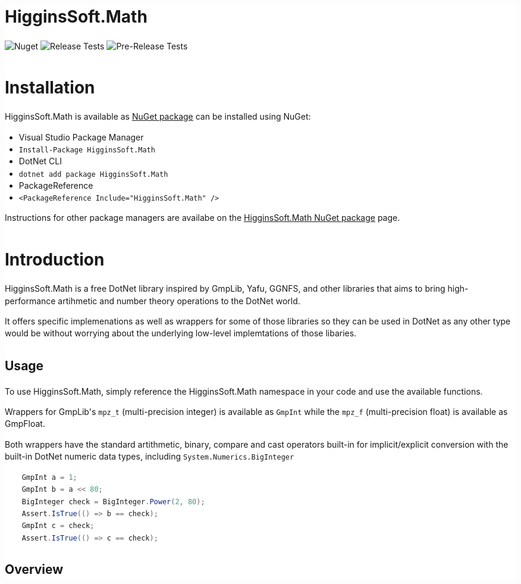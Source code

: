 # HigginsSoft.Math

![Nuget](https://img.shields.io/nuget/v/HigginsSoft.Math.svg?style=flat-square) ![Release Tests](https://github.com/alexhiggins732/HigginsSoft.Math/actions/workflows/release.yml/badge.svg) ![Pre-Release Tests](https://github.com/alexhiggins732/HigginsSoft.Math/actions/workflows/pre-release.yml/badge.svg)

# Installation

HigginsSoft.Math is available as [NuGet package](https://www.nuget.org/packages/HigginsSoft.Math/) can be installed using NuGet:
- Visual Studio Package Manager
 - `Install-Package HigginsSoft.Math` 
- DotNet CLI
 - `dotnet add package HigginsSoft.Math` 
-  PackageReference
 - `<PackageReference Include="HigginsSoft.Math" />` 

Instructions for other package managers are availabe on the [HigginsSoft.Math NuGet package](https://www.nuget.org/packages/HigginsSoft.Math/) page.

# Introduction

HigginsSoft.Math is a free DotNet library inspired by GmpLib, Yafu, GGNFS, and other libraries that aims to bring high-performance artihmetic and number theory operations to the DotNet world.

It offers specific implemenations as well as wrappers for some of those libraries so they can be used in DotNet as any other type would be without worrying about the underlying low-level implemtations of those libaries.


## Usage

To use HigginsSoft.Math, simply reference the HigginsSoft.Math namespace in your code and use the available functions.

Wrappers for GmpLib's `mpz_t` (multi-precision integer) is available as `GmpInt` while the `mpz_f` (multi-precision float) is available as GmpFloat.

Both wrappers have the standard artithmetic, binary, compare and cast operators built-in for implicit/explicit conversion with the built-in DotNet numeric data types, including `System.Numerics.BigInteger`

``` csharp
    GmpInt a = 1;
    GmpInt b = a << 80;
    BigInteger check = BigInteger.Power(2, 80);
    Assert.IsTrue(() => b == check);
    GmpInt c = check;
    Assert.IsTrue(() => c == check);
```

##  Overview
